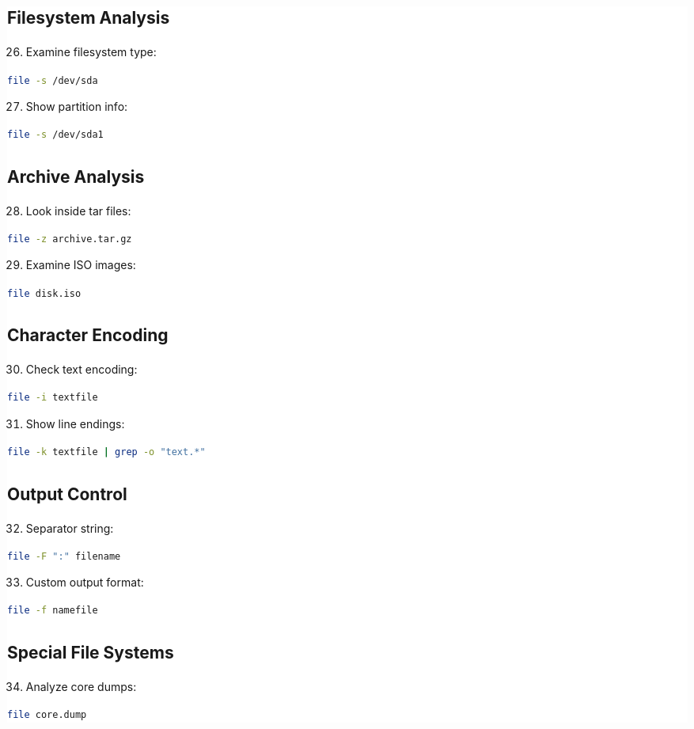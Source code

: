 ## Filesystem Analysis

26. Examine filesystem type:
```bash
file -s /dev/sda
```

27. Show partition info:
```bash
file -s /dev/sda1
```

## Archive Analysis

28. Look inside tar files:
```bash
file -z archive.tar.gz
```

29. Examine ISO images:
```bash
file disk.iso
```

## Character Encoding

30. Check text encoding:
```bash
file -i textfile
```

31. Show line endings:
```bash
file -k textfile | grep -o "text.*"
```

## Output Control

32. Separator string:
```bash
file -F ":" filename
```

33. Custom output format:
```bash
file -f namefile
```

## Special File Systems

34. Analyze core dumps:
```bash
file core.dump
```
